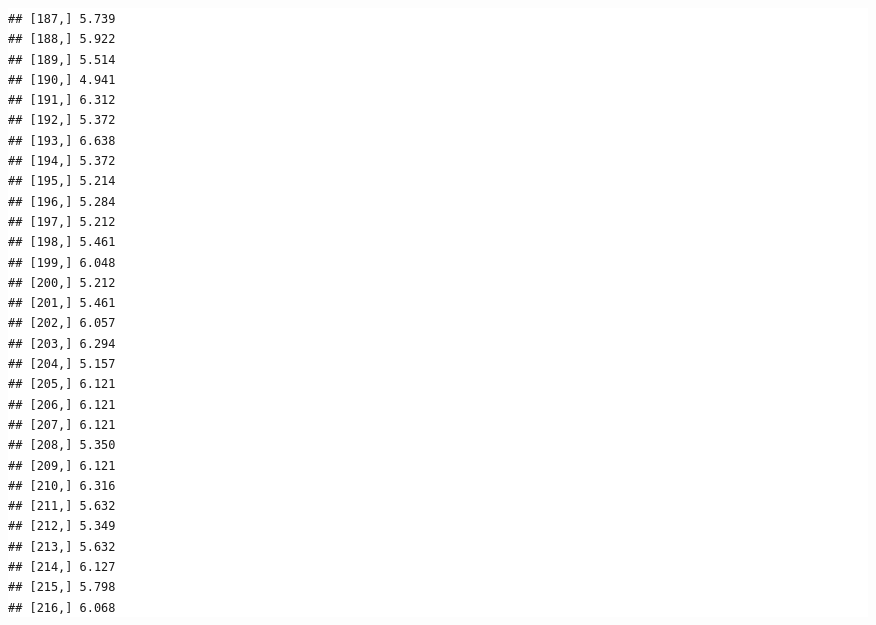     ## [187,] 5.739
    ## [188,] 5.922
    ## [189,] 5.514
    ## [190,] 4.941
    ## [191,] 6.312
    ## [192,] 5.372
    ## [193,] 6.638
    ## [194,] 5.372
    ## [195,] 5.214
    ## [196,] 5.284
    ## [197,] 5.212
    ## [198,] 5.461
    ## [199,] 6.048
    ## [200,] 5.212
    ## [201,] 5.461
    ## [202,] 6.057
    ## [203,] 6.294
    ## [204,] 5.157
    ## [205,] 6.121
    ## [206,] 6.121
    ## [207,] 6.121
    ## [208,] 5.350
    ## [209,] 6.121
    ## [210,] 6.316
    ## [211,] 5.632
    ## [212,] 5.349
    ## [213,] 5.632
    ## [214,] 6.127
    ## [215,] 5.798
    ## [216,] 6.068